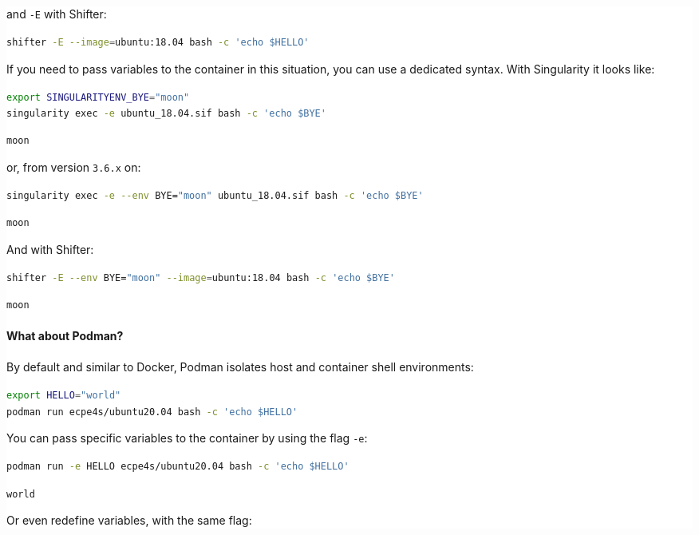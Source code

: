 and `-E` with Shifter:

```bash
shifter -E --image=ubuntu:18.04 bash -c 'echo $HELLO'
```
```output

```

If you need to pass variables to the container in this situation, you can use a dedicated syntax.  With Singularity it looks like:

```bash
export SINGULARITYENV_BYE="moon"
singularity exec -e ubuntu_18.04.sif bash -c 'echo $BYE'
```
```output
moon
```

or, from version `3.6.x` on:

```bash
singularity exec -e --env BYE="moon" ubuntu_18.04.sif bash -c 'echo $BYE'
```
```output
moon
```

And with Shifter:

```bash
shifter -E --env BYE="moon" --image=ubuntu:18.04 bash -c 'echo $BYE'
```
```output
moon
```


#### What about Podman?

By default and similar to Docker, Podman isolates host and container shell environments:

```bash
export HELLO="world"
podman run ecpe4s/ubuntu20.04 bash -c 'echo $HELLO'
```
```output

```

You can pass specific variables to the container by using the flag `-e`:

```bash
podman run -e HELLO ecpe4s/ubuntu20.04 bash -c 'echo $HELLO'
```
```output
world
```

Or even redefine variables, with the same flag:
